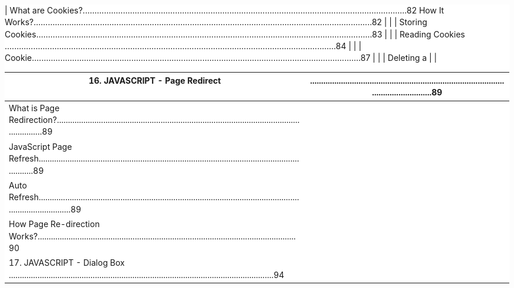 | What are Cookies?.........................................................................................................................................82 How It Works?...............................................................................................................................................82 |                                                                                                                                        |
| Storing Cookies..............................................................................................................................................83                                                                                                                                                             |                                                                                                                                        |
| Reading Cookies ............................................................................................................................................84                                                                                                                                                              |                                                                                                                                        |
| Cookie...........................................................................................................................................87                                                                                                                                                                         |                                                                                                                                        |
| Deleting a                                                                                                                                                                                                                                                                                                                  |                                                                                                                                        |



| 16. JAVASCRIPT - Page Redirect                                                                                                                                                                                                                                                                                            | ...................................................................................................................89                                      |
|---------------------------------------------------------------------------------------------------------------------------------------------------------------------------------------------------------------------------------------------------------------------------------------------------------------------------|------------------------------------------------------------------------------------------------------------------------------------------------------------|
| What is Page Redirection?.............................................................................................................................89                                                                                                                                                                  |                                                                                                                                                            |
| JavaScript Page Refresh.................................................................................................................................89                                                                                                                                                                |                                                                                                                                                            |
| Auto Refresh..................................................................................................................................................89                                                                                                                                                          |                                                                                                                                                            |
| How Page Re-direction Works?.....................................................................................................................90                                                                                                                                                                       |                                                                                                                                                            |
| 17. JAVASCRIPT - Dialog Box ........................................................................................................................94                                                                                                                                                                    |                                                                                                                                                            |